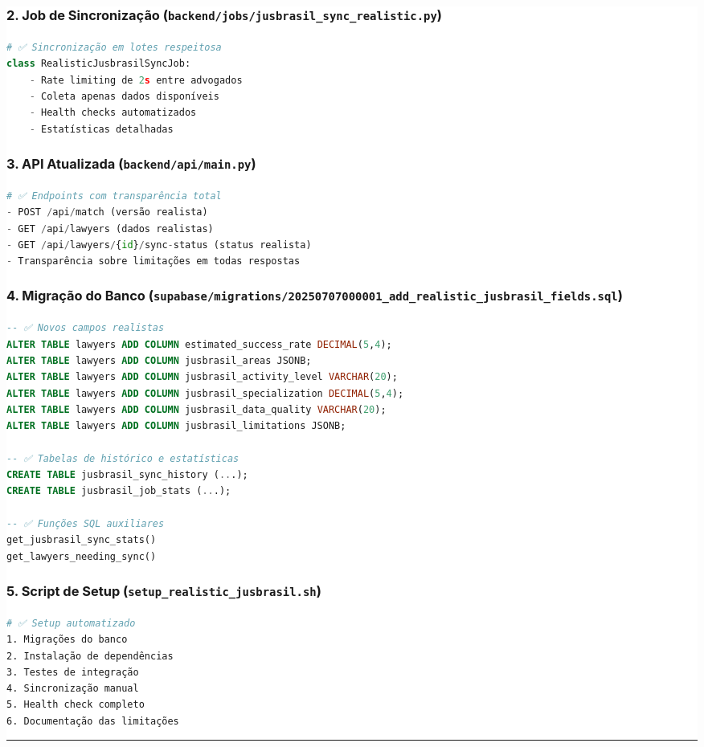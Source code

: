 ### 2. **Job de Sincronização** (`backend/jobs/jusbrasil_sync_realistic.py`)
```python
# ✅ Sincronização em lotes respeitosa
class RealisticJusbrasilSyncJob:
    - Rate limiting de 2s entre advogados
    - Coleta apenas dados disponíveis
    - Health checks automatizados
    - Estatísticas detalhadas
```

### 3. **API Atualizada** (`backend/api/main.py`)
```python
# ✅ Endpoints com transparência total
- POST /api/match (versão realista)
- GET /api/lawyers (dados realistas)
- GET /api/lawyers/{id}/sync-status (status realista)
- Transparência sobre limitações em todas respostas
```

### 4. **Migração do Banco** (`supabase/migrations/20250707000001_add_realistic_jusbrasil_fields.sql`)
```sql
-- ✅ Novos campos realistas
ALTER TABLE lawyers ADD COLUMN estimated_success_rate DECIMAL(5,4);
ALTER TABLE lawyers ADD COLUMN jusbrasil_areas JSONB;
ALTER TABLE lawyers ADD COLUMN jusbrasil_activity_level VARCHAR(20);
ALTER TABLE lawyers ADD COLUMN jusbrasil_specialization DECIMAL(5,4);
ALTER TABLE lawyers ADD COLUMN jusbrasil_data_quality VARCHAR(20);
ALTER TABLE lawyers ADD COLUMN jusbrasil_limitations JSONB;

-- ✅ Tabelas de histórico e estatísticas
CREATE TABLE jusbrasil_sync_history (...);
CREATE TABLE jusbrasil_job_stats (...);

-- ✅ Funções SQL auxiliares
get_jusbrasil_sync_stats()
get_lawyers_needing_sync()
```

### 5. **Script de Setup** (`setup_realistic_jusbrasil.sh`)
```bash
# ✅ Setup automatizado
1. Migrações do banco
2. Instalação de dependências
3. Testes de integração
4. Sincronização manual
5. Health check completo
6. Documentação das limitações
```

---
